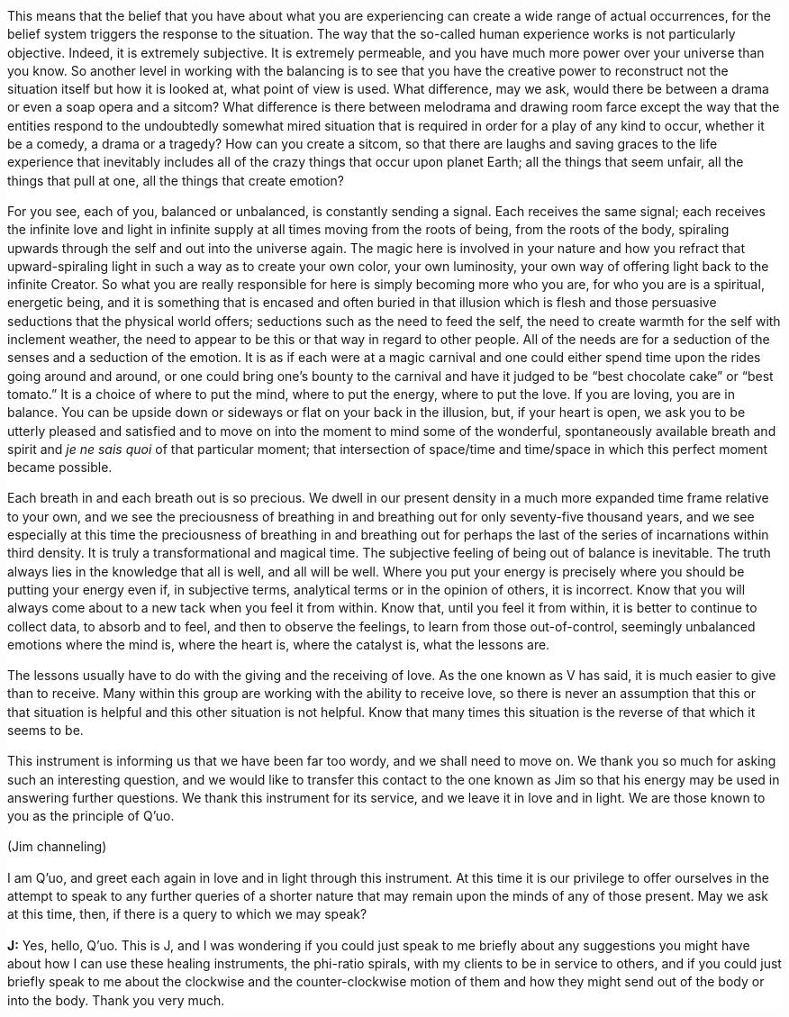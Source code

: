 <p>This means that the belief that you have about what you are experiencing can create a wide range of actual occurrences, for the belief system triggers the response to the situation. The way that the so-called human experience works is not particularly objective. Indeed, it is extremely subjective. It is extremely permeable, and you have much more power over your universe than you know. So another level in working with the balancing is to see that you have the creative power to reconstruct not the situation itself but how it is looked at, what point of view is used. What difference, may we ask, would there be between a drama or even a soap opera and a sitcom? What difference is there between melodrama and drawing room farce except the way that the entities respond to the undoubtedly somewhat mired situation that is required in order for a play of any kind to occur, whether it be a comedy, a drama or a tragedy? How can you create a sitcom, so that there are laughs and saving graces to the life experience that inevitably includes all of the crazy things that occur upon planet Earth; all the things that seem unfair, all the things that pull at one, all the things that create emotion?</p>
<p>For you see, each of you, balanced or unbalanced, is constantly sending a signal. Each receives the same signal; each receives the infinite love and light in infinite supply at all times moving from the roots of being, from the roots of the body, spiraling upwards through the self and out into the universe again. The magic here is involved in your nature and how you refract that upward-spiraling light in such a way as to create your own color, your own luminosity, your own way of offering light back to the infinite Creator. So what you are really responsible for here is simply becoming more who you are, for who you are is a spiritual, energetic being, and it is something that is encased and often buried in that illusion which is flesh and those persuasive seductions that the physical world offers; seductions such as the need to feed the self, the need to create warmth for the self with inclement weather, the need to appear to be this or that way in regard to other people. All of the needs are for a seduction of the senses and a seduction of the emotion. It is as if each were at a magic carnival and one could either spend time upon the rides going around and around, or one could bring one’s bounty to the carnival and have it judged to be “best chocolate cake” or “best tomato.” It is a choice of where to put the mind, where to put the energy, where to put the love. If you are loving, you are in balance. You can be upside down or sideways or flat on your back in the illusion, but, if your heart is open, we ask you to be utterly pleased and satisfied and to move on into the moment to mind some of the wonderful, spontaneously available breath and spirit and <em>je ne sais quoi</em> of that particular moment; that intersection of space/time and time/space in which this perfect moment became possible.</p>
<p>Each breath in and each breath out is so precious. We dwell in our present density in a much more expanded time frame relative to your own, and we see the preciousness of breathing in and breathing out for only seventy-five thousand years, and we see especially at this time the preciousness of breathing in and breathing out for perhaps the last of the series of incarnations within third density. It is truly a transformational and magical time. The subjective feeling of being out of balance is inevitable. The truth always lies in the knowledge that all is well, and all will be well. Where you put your energy is precisely where you should be putting your energy even if, in subjective terms, analytical terms or in the opinion of others, it is incorrect. Know that you will always come about to a new tack when you feel it from within. Know that, until you feel it from within, it is better to continue to collect data, to absorb and to feel, and then to observe the feelings, to learn from those out-of-control, seemingly unbalanced emotions where the mind is, where the heart is, where the catalyst is, what the lessons are.</p>
<p>The lessons usually have to do with the giving and the receiving of love. As the one known as V has said, it is much easier to give than to receive. Many within this group are working with the ability to receive love, so there is never an assumption that this or that situation is helpful and this other situation is not helpful. Know that many times this situation is the reverse of that which it seems to be.</p>
<p>This instrument is informing us that we have been far too wordy, and we shall need to move on. We thank you so much for asking such an interesting question, and we would like to transfer this contact to the one known as Jim so that his energy may be used in answering further questions. We thank this instrument for its service, and we leave it in love and in light. We are those known to you as the principle of Q’uo.</p>
<p class="channel-type">(Jim channeling)</p>
<p>I am Q’uo, and greet each again in love and in light through this instrument. At this time it is our privilege to offer ourselves in the attempt to speak to any further queries of a shorter nature that may remain upon the minds of any of those present. May we ask at this time, then, if there is a query to which we may speak?</p>
<p><strong>J:</strong> Yes, hello, Q’uo. This is J, and I was wondering if you could just speak to me briefly about any suggestions you might have about how I can use these healing instruments, the phi-ratio spirals, with my clients to be in service to others, and if you could just briefly speak to me about the clockwise and the counter-clockwise motion of them and how they might send out of the body or into the body. Thank you very much.</p>